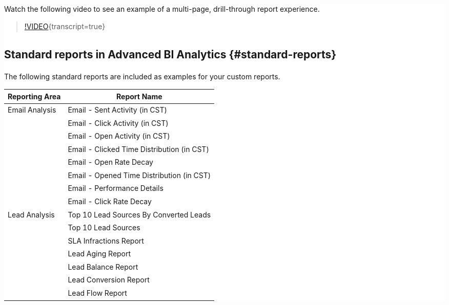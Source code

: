 Watch the following video to see an example of a multi-page, drill-through report experience.

>[!VIDEO](https://video.tv.adobe.com/v/3451681/?quality=12&learn=on){transcript=true}

## Standard reports in Advanced BI Analytics {#standard-reports}

The following standard reports are included as examples for your custom reports.

<table>
  <thead>
    <tr>
      <th>Reporting Area</th>
      <th>Report Name</th>
    </tr>
  </thead>
  <tbody>
    <tr>
      <td rowspan="8">Email Analysis</td>
      <td>Email - Sent Activity (in CST)</td>
    </tr>
    <tr>
      <td>Email - Click Activity (in CST)</td>
    </tr>
    <tr>
      <td>Email - Open Activity (in CST)</td>
    </tr>
    <tr>
      <td>Email - Clicked Time Distribution (in CST)</td>
    </tr>
    <tr>
      <td>Email - Open Rate Decay</td>
    </tr>
    <tr>
      <td>Email - Opened Time Distribution (in CST)</td>
    </tr>
    <tr>
      <td>Email - Performance Details</td>
    </tr>
    <tr>
      <td>Email - Click Rate Decay</td>
    </tr>
    <tr>
      <td rowspan="8">Lead Analysis</td>
      <td>Top 10 Lead Sources By Converted Leads</td>
    </tr>
    <tr>
      <td>Top 10 Lead Sources</td>
    </tr>
    <tr>
      <td>SLA Infractions Report</td>
    </tr>
    <tr>
      <td>Lead Aging Report</td>
    </tr>
    <tr>
      <td>Lead Balance Report</td>
    </tr>
    <tr>
      <td>Lead Conversion Report</td>
    </tr>
    <tr>
      <td>Lead Flow Report</td>
    </tr>